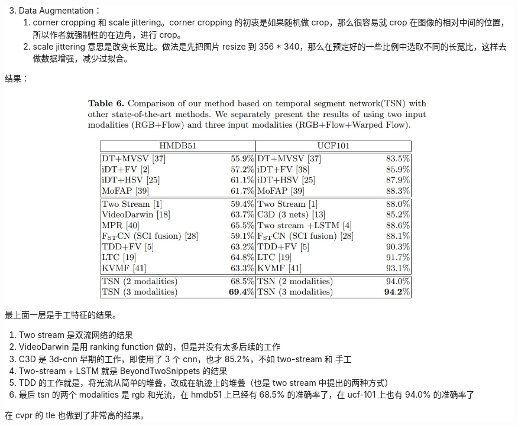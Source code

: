 3. Data Augmentation：
    1. corner cropping 和 scale jittering。corner cropping 的初衷是如果随机做 crop，那么很容易就 crop 在图像的相对中间的位置，所以作者就强制性的在边角，进行 crop。
    2. scale jittering 意思是改变长宽比。做法是先把图片 resize 到 356 * 340，那么在预定好的一些比例中选取不同的长宽比，这样去做数据增强，减少过拟合。


结果：
<div align=center><img src="../Files/tsn2.jpeg" width=70%></div>
最上面一层是手工特征的结果。

1. Two stream 是双流网络的结果
2. VideoDarwin 是用 ranking function 做的，但是并没有太多后续的工作
3. C3D 是 3d-cnn 早期的工作，即使用了 3 个 cnn，也才 85.2%，不如 two-stream 和 手工
4. Two-stream + LSTM 就是 BeyondTwoSnippets 的结果
5. TDD 的工作就是，将光流从简单的堆叠，改成在轨迹上的堆叠（也是 two stream 中提出的两种方式）
6. 最后 tsn 的两个 modalities 是 rgb 和光流，在 hmdb51 上已经有 68.5% 的准确率了，在 ucf-101 上也有 94.0% 的准确率了

在 cvpr 的 tle 也做到了非常高的结果。












